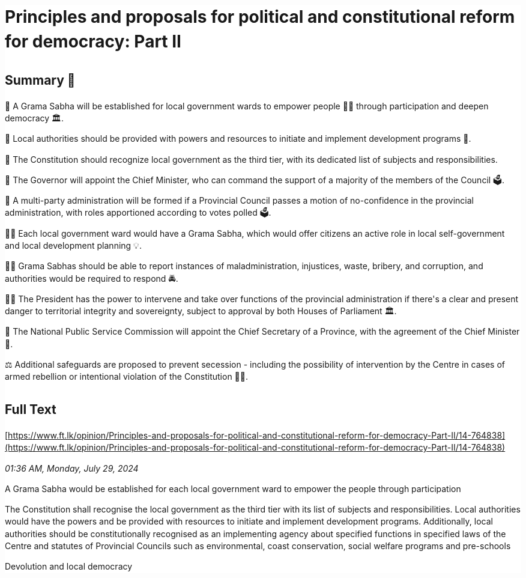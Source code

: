 # Principles and proposals for political and constitutional reform for democracy: Part II

## Summary 🤖

📜 A Grama Sabha will be established for local government wards to empower people 🙋‍♀️ through participation and deepen democracy 🏛️.

📜 Local authorities should be provided with powers and resources to initiate and implement development programs 🌱.

📔 The Constitution should recognize local government as the third tier, with its dedicated list of subjects and responsibilities.

👥 The Governor will appoint the Chief Minister, who can command the support of a majority of the members of the Council 🗳️.

🤝 A multi-party administration will be formed if a Provincial Council passes a motion of no-confidence in the provincial administration, with roles apportioned according to votes polled 🗳️.

👨‍💼 Each local government ward would have a Grama Sabha, which would offer citizens an active role in local self-government and local development planning 💡.

🕵️‍♂️ Grama Sabhas should be able to report instances of maladministration, injustices, waste, bribery, and corruption, and authorities would be required to respond 🚔.

👨‍⚖️ The President has the power to intervene and take over functions of the provincial administration if there's a clear and present danger to territorial integrity and sovereignty, subject to approval by both Houses of Parliament 🏛️.

💼 The National Public Service Commission will appoint the Chief Secretary of a Province, with the agreement of the Chief Minister 🤝.

⚖️ Additional safeguards are proposed to prevent secession - including the possibility of intervention by the Centre in cases of armed rebellion or intentional violation of the Constitution 🏴‍☠️.

## Full Text

[https://www.ft.lk/opinion/Principles-and-proposals-for-political-and-constitutional-reform-for-democracy-Part-II/14-764838](https://www.ft.lk/opinion/Principles-and-proposals-for-political-and-constitutional-reform-for-democracy-Part-II/14-764838)

*01:36 AM, Monday, July 29, 2024*

A Grama Sabha would be established for each local government ward to empower the people through participation

The Constitution shall recognise the local government as the third tier with its list of subjects and responsibilities. Local authorities would have the powers and be provided with resources to initiate and implement development programs. Additionally, local authorities should be constitutionally recognised as an implementing agency about specified functions in specified laws of the Centre and statutes of Provincial Councils such as environmental, coast conservation, social welfare programs and pre-schools

Devolution and local democracy
